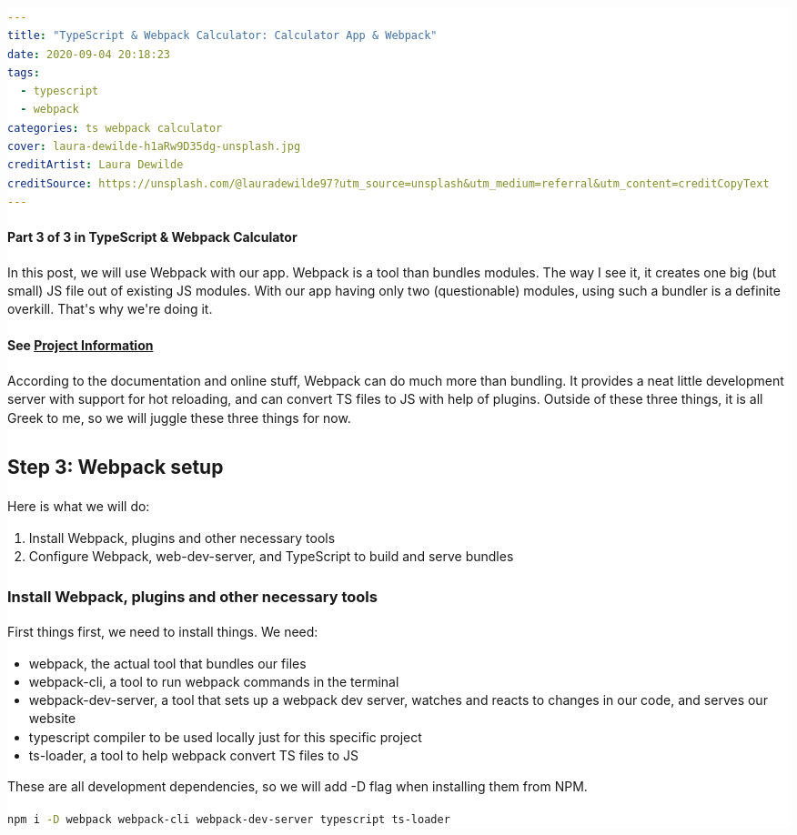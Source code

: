 ```yaml
---
title: "TypeScript & Webpack Calculator: Calculator App & Webpack"
date: 2020-09-04 20:18:23
tags:
  - typescript
  - webpack
categories: ts webpack calculator
cover: laura-dewilde-h1aRw9D35dg-unsplash.jpg
creditArtist: Laura Dewilde
creditSource: https://unsplash.com/@lauradewilde97?utm_source=unsplash&utm_medium=referral&utm_content=creditCopyText
---
```




#### Part 3 of 3 in TypeScript & Webpack Calculator

In this post, we will use Webpack with our app. Webpack is a tool than bundles modules. The way I see it, it creates one big (but small) JS file out of existing JS modules. With our app having only two (questionable) modules, using such a bundler is a definite overkill. That's why we're doing it.



#### See [Project Information](#Project-Information)

According to the documentation and online stuff, Webpack can do much more than bundling. It provides a neat little development server with support for hot reloading, and can convert TS files to JS with help of plugins. Outside of these three things, it is all Greek to me, so we will juggle these three things for now.

## Step 3: Webpack setup

Here is what we will do:

1. Install Webpack, plugins and other necessary tools
2. Configure Webpack, web-dev-server, and TypeScript to build and serve bundles

### Install Webpack, plugins and other necessary tools

First things first, we need to install things.
We need:

- webpack, the actual tool that bundles our files
- webpack-cli, a tool to run webpack commands in the terminal
- webpack-dev-server, a tool that sets up a webpack dev server, watches and reacts to changes in our code, and serves our website
- typescript compiler to be used locally just for this specific project
- ts-loader, a tool to help webpack convert TS files to JS

These are all development dependencies, so we will add -D flag when installing them from NPM.

```bash
npm i -D webpack webpack-cli webpack-dev-server typescript ts-loader
```
